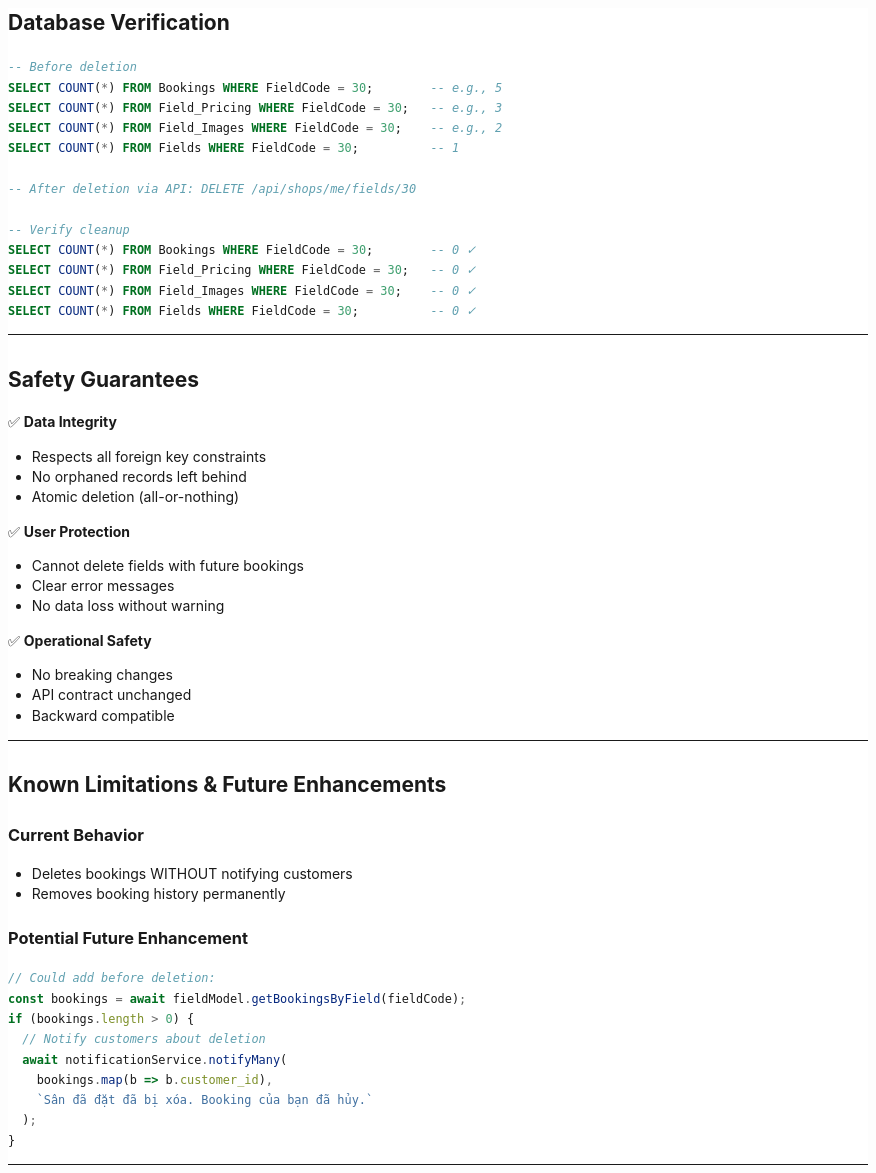 
## Database Verification

```sql
-- Before deletion
SELECT COUNT(*) FROM Bookings WHERE FieldCode = 30;        -- e.g., 5
SELECT COUNT(*) FROM Field_Pricing WHERE FieldCode = 30;   -- e.g., 3
SELECT COUNT(*) FROM Field_Images WHERE FieldCode = 30;    -- e.g., 2
SELECT COUNT(*) FROM Fields WHERE FieldCode = 30;          -- 1

-- After deletion via API: DELETE /api/shops/me/fields/30

-- Verify cleanup
SELECT COUNT(*) FROM Bookings WHERE FieldCode = 30;        -- 0 ✓
SELECT COUNT(*) FROM Field_Pricing WHERE FieldCode = 30;   -- 0 ✓
SELECT COUNT(*) FROM Field_Images WHERE FieldCode = 30;    -- 0 ✓
SELECT COUNT(*) FROM Fields WHERE FieldCode = 30;          -- 0 ✓
```

---

## Safety Guarantees

✅ **Data Integrity**
- Respects all foreign key constraints
- No orphaned records left behind
- Atomic deletion (all-or-nothing)

✅ **User Protection**
- Cannot delete fields with future bookings
- Clear error messages
- No data loss without warning

✅ **Operational Safety**
- No breaking changes
- API contract unchanged
- Backward compatible

---

## Known Limitations & Future Enhancements

### Current Behavior
- Deletes bookings WITHOUT notifying customers
- Removes booking history permanently

### Potential Future Enhancement
```typescript
// Could add before deletion:
const bookings = await fieldModel.getBookingsByField(fieldCode);
if (bookings.length > 0) {
  // Notify customers about deletion
  await notificationService.notifyMany(
    bookings.map(b => b.customer_id),
    `Sân đã đặt đã bị xóa. Booking của bạn đã hủy.`
  );
}
```

---